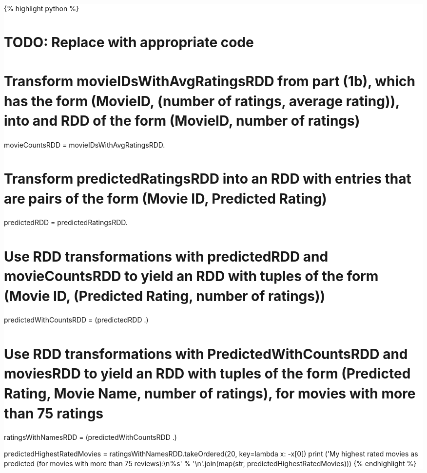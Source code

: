 
{% highlight python %}
# TODO: Replace <FILL IN> with appropriate code

# Transform movieIDsWithAvgRatingsRDD from part (1b), which has the form (MovieID, (number of ratings, average rating)), into and RDD of the form (MovieID, number of ratings)
movieCountsRDD = movieIDsWithAvgRatingsRDD.<FILL IN>

# Transform predictedRatingsRDD into an RDD with entries that are pairs of the form (Movie ID, Predicted Rating)
predictedRDD = predictedRatingsRDD.<FILL IN>

# Use RDD transformations with predictedRDD and movieCountsRDD to yield an RDD with tuples of the form (Movie ID, (Predicted Rating, number of ratings))
predictedWithCountsRDD  = (predictedRDD
                           .<FILL IN>)

# Use RDD transformations with PredictedWithCountsRDD and moviesRDD to yield an RDD with tuples of the form (Predicted Rating, Movie Name, number of ratings), for movies with more than 75 ratings
ratingsWithNamesRDD = (predictedWithCountsRDD
                       .<FILL IN>)

predictedHighestRatedMovies = ratingsWithNamesRDD.takeOrdered(20, key=lambda x: -x[0])
print ('My highest rated movies as predicted (for movies with more than 75 reviews):\n%s' %
        '\n'.join(map(str, predictedHighestRatedMovies)))
{% endhighlight %}


[mllib]: https://spark.apache.org/mllib/
[sortbykey]: https://spark.apache.org/docs/latest/api/python/pyspark.html#pyspark.RDD.sortByKey
[sortby]: https://spark.apache.org/docs/latest/api/python/pyspark.html#pyspark.RDD.sortBy
[takeordered]: https://spark.apache.org/docs/latest/api/python/pyspark.html#pyspark.RDD.takeOrdered
[mllib]: https://spark.apache.org/mllib/
[collab]: https://en.wikipedia.org/?title=Collaborative_filtering
[collab2]: http://recommender-systems.org/collaborative-filtering/
[videos]: https://courses.edx.org/courses/BerkeleyX/CS100.1x/1T2015/courseware/00eb8b17939b4889a41a6d8d2f35db83/3bd3bba368be4102b40780550d3d8da6/
[slides]: https://courses.edx.org/c4x/BerkeleyX/CS100.1x/asset/Week4Lec8.pdf
[als]: https://en.wikiversity.org/wiki/Least-Squares_Method